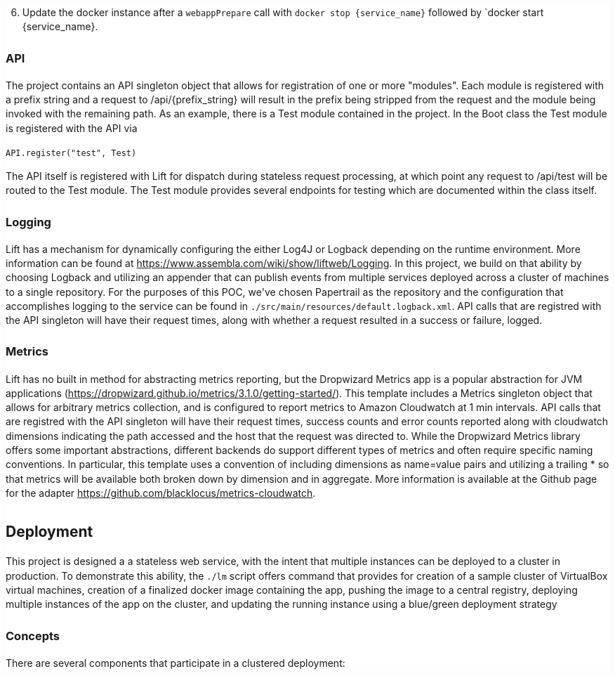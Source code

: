 6. Update the docker instance after a `webappPrepare` call with `docker stop {service_name}` followed by `docker start {service_name}.

### API

The project contains an API singleton object that allows for registration of one or more "modules".  Each module is registered with a prefix string and a request to /api/{prefix_string} will result in the prefix being stripped from the request and the module being invoked with the remaining path.  As an example, there is a Test module contained in the project.  In the Boot class the Test module is registered with the API via
```
API.register("test", Test)
```
The API itself is registered with Lift for dispatch during stateless request processing, at which point any request to /api/test will be routed to the Test module.  The Test module provides several endpoints for testing which are documented within the class itself.

### Logging
Lift has a mechanism for dynamically configuring the either Log4J or Logback depending on the runtime environment.  More information can be found at https://www.assembla.com/wiki/show/liftweb/Logging.  In this project, we build on that ability by choosing Logback and utilizing an appender that can publish events from multiple services deployed across a cluster of machines to a single repository.  For the purposes of this POC, we've chosen Papertrail as the repository and the configuration that accomplishes logging to the service can be found in `./src/main/resources/default.logback.xml`.  API calls that are registred with the API singleton will have their request times, along with whether a request resulted in a success or failure, logged.

### Metrics
Lift has no built in method for abstracting metrics reporting, but the Dropwizard Metrics app is a popular abstraction for JVM applications (https://dropwizard.github.io/metrics/3.1.0/getting-started/).  This template includes a Metrics singleton object that allows for arbitrary metrics collection, and is configured to report metrics to Amazon Cloudwatch at 1 min intervals. API calls that are registred with the API singleton will have their request times, success counts and error counts reported along with cloudwatch dimensions indicating the path accessed and the host that the request was directed to.  While the Dropwizard Metrics library offers some important abstractions, different backends do support different types of metrics and often require specific naming conventions.  In particular, this template uses a convention of including dimensions as name=value pairs and utilizing a trailing \* so that metrics will be available both broken down by dimension and in aggregate.  More information is available at the Github page for the adapter https://github.com/blacklocus/metrics-cloudwatch.
 
## Deployment
This project is designed a a stateless web service, with the intent that multiple instances can be deployed to a cluster in production.  To demonstrate this ability, the `./lm` script offers command that provides for creation of a sample cluster of VirtualBox virtual machines, creation of a finalized docker image containing the app, pushing the image to a central registry, deploying multiple instances of the app on the cluster, and updating the running instance using a blue/green deployment strategy

### Concepts
There are several components that participate in a clustered deployment:
